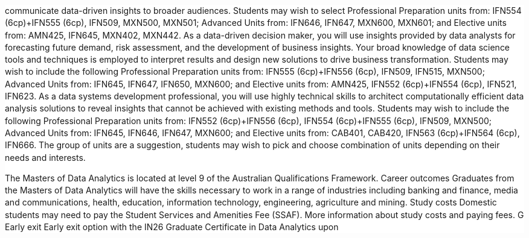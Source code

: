 communicate data-driven insights to
broader audiences. Students may wish to
select Professional Preparation units
from: IFN554 (6cp)+IFN555 (6cp),
IFN509, MXN500, MXN501; Advanced
Units from: IFN646, IFN647, MXN600,
MXN601; and Elective units from:
AMN425, IFN645, MXN402, MXN442.
As a data-driven decision maker, you
will use insights provided by data analysts
for forecasting future demand, risk
assessment, and the development of
business insights. Your broad knowledge
of data science tools and techniques is
employed to interpret results and design
new solutions to drive business
transformation. Students may wish to
include the following Professional
Preparation units from: IFN555
(6cp)+IFN556 (6cp), IFN509, IFN515,
MXN500; Advanced Units from: IFN645,
IFN647, IFN650, MXN600; and Elective
units from: AMN425, IFN552
(6cp)+IFN554 (6cp), IFN521, IFN623.
As a data systems development
professional, you will use highly technical
skills to architect computationally efficient
data analysis solutions to reveal insights
that cannot be achieved with existing
methods and tools. Students may wish to
include the following Professional
Preparation units from: IFN552
(6cp)+IFN556 (6cp), IFN554
(6cp)+IFN555 (6cp), IFN509, MXN500;
Advanced Units from: IFN645, IFN646,
IFN647, MXN600; and Elective units
from: CAB401, CAB420, IFN563
(6cp)+IFN564 (6cp), IFN666.
The group of units are a suggestion,
students may wish to pick and choose
combination of units depending on their
needs and interests.
 
The Masters of Data Analytics is located
at level 9 of the Australian Qualifications
Framework.
Career outcomes
Graduates from the Masters of Data
Analytics will have the skills necessary to
work in a range of industries including
banking and finance, media and
communications, health, education,
information technology, engineering,
agriculture and mining.
Study costs
Domestic students may need to pay the
Student Services and Amenities Fee
(SSAF).
More information about study costs
and paying fees.
G
Early exit
Early exit option with the IN26 Graduate
Certificate in Data Analytics upon
